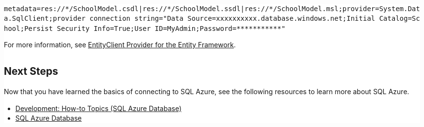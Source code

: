   <pre class="prettyprint">metadata=res://*/SchoolModel.csdl|res://*/SchoolModel.ssdl|res://*/SchoolModel.msl;provider=System.Data.SqlClient;provider connection string="Data Source=xxxxxxxxxx.database.windows.net;Initial Catalog=School;Persist Security Info=True;User ID=MyAdmin;Password=***********"</pre>
  <p>For more information, see <a href="http://msdn.microsoft.com/en-us/library/bb738561.aspx">EntityClient Provider for the Entity Framework</a>.</p>
  <h2>
    <a name="next-steps">
    </a>Next Steps</h2>
  <p>Now that you have learned the basics of connecting to SQL Azure, see the following resources to learn more about SQL Azure.</p>
  <ul>
    <li>
      <a href="http://msdn.microsoft.com/en-us/library/windowsazure/ee621787.aspx">Development: How-to Topics (SQL Azure Database)</a>
    </li>
    <li>
      <a href="http://msdn.microsoft.com/en-us/library/windowsazure/ee336279.aspx">SQL Azure Database</a>
    </li>
  </ul>
</body>